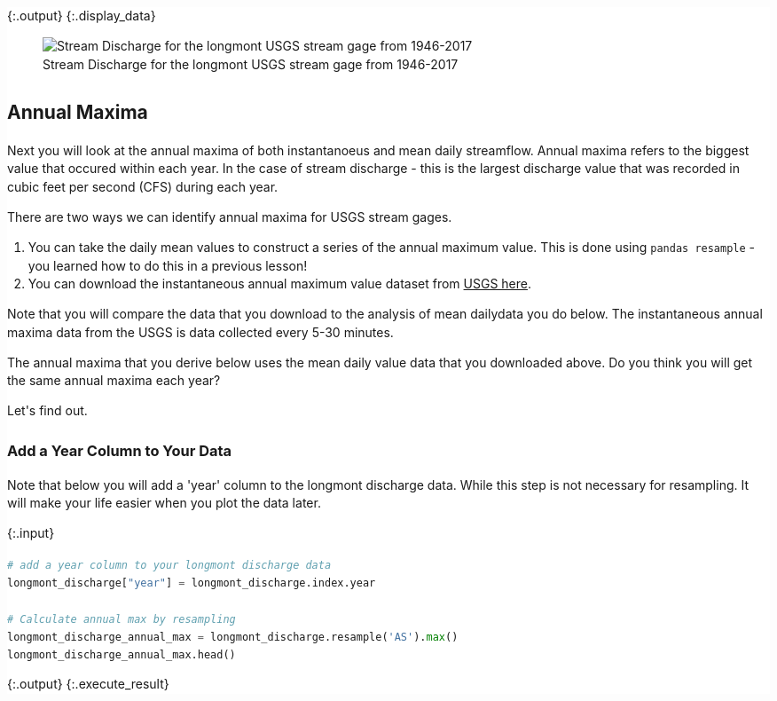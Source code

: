 {:.output}
{:.display_data}

<figure>

<img src = "{{ site.url }}/images/courses/intermediate-earth-data-science-textbook/01-time-series/02-flood-data-analysis/2019-11-19-time-series-01-exceedance-probability-and-return-periods/2019-11-19-time-series-01-exceedance-probability-and-return-periods_19_0.png" alt = "Stream Discharge for the longmont USGS stream gage from 1946-2017">
<figcaption>Stream Discharge for the longmont USGS stream gage from 1946-2017</figcaption>

</figure>







## Annual Maxima

Next you will look at the annual maxima of both instantanoeus and mean daily streamflow. Annual maxima refers to the biggest value that occured within each year. In the case of stream discharge - this is the largest discharge value that was recorded in cubic feet per second (CFS) during each year.

There are two ways we can identify annual maxima for USGS stream gages.

1. You can take the daily mean values to construct a series of the annual maximum value. This is done using `pandas resample` - you learned how to do this in a previous lesson!
2. You can download the instantaneous annual maximum value dataset from <a href="https://nwis.waterdata.usgs.gov/nwis" target = "_blank">USGS  here</a>.

Note that you will compare the data that you download to the analysis of mean dailydata you do below.
The instantaneous annual maxima data from the USGS is data collected every 5-30 minutes.

The annual maxima that you derive below uses the mean daily value data that you downloaded above. Do you think you will get the same annual maxima each year?

Let's find out.

### Add a Year Column to Your Data

Note that below you will add a 'year' column to the longmont discharge data. While this step is not necessary for resampling. It will make your life easier when you plot the data later.

{:.input}
```python
# add a year column to your longmont discharge data
longmont_discharge["year"] = longmont_discharge.index.year

# Calculate annual max by resampling
longmont_discharge_annual_max = longmont_discharge.resample('AS').max()
longmont_discharge_annual_max.head()
```

{:.output}
{:.execute_result}



<div>
<style scoped>
    .dataframe tbody tr th:only-of-type {
        vertical-align: middle;
    }
